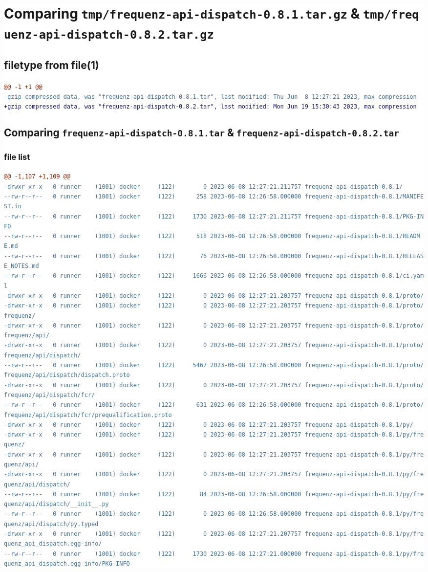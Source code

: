 # Comparing `tmp/frequenz-api-dispatch-0.8.1.tar.gz` & `tmp/frequenz-api-dispatch-0.8.2.tar.gz`

## filetype from file(1)

```diff
@@ -1 +1 @@
-gzip compressed data, was "frequenz-api-dispatch-0.8.1.tar", last modified: Thu Jun  8 12:27:21 2023, max compression
+gzip compressed data, was "frequenz-api-dispatch-0.8.2.tar", last modified: Mon Jun 19 15:30:43 2023, max compression
```

## Comparing `frequenz-api-dispatch-0.8.1.tar` & `frequenz-api-dispatch-0.8.2.tar`

### file list

```diff
@@ -1,107 +1,109 @@
-drwxr-xr-x   0 runner    (1001) docker     (122)        0 2023-06-08 12:27:21.211757 frequenz-api-dispatch-0.8.1/
--rw-r--r--   0 runner    (1001) docker     (122)      258 2023-06-08 12:26:58.000000 frequenz-api-dispatch-0.8.1/MANIFEST.in
--rw-r--r--   0 runner    (1001) docker     (122)     1730 2023-06-08 12:27:21.211757 frequenz-api-dispatch-0.8.1/PKG-INFO
--rw-r--r--   0 runner    (1001) docker     (122)      518 2023-06-08 12:26:58.000000 frequenz-api-dispatch-0.8.1/README.md
--rw-r--r--   0 runner    (1001) docker     (122)       76 2023-06-08 12:26:58.000000 frequenz-api-dispatch-0.8.1/RELEASE_NOTES.md
--rw-r--r--   0 runner    (1001) docker     (122)     1666 2023-06-08 12:26:58.000000 frequenz-api-dispatch-0.8.1/ci.yaml
-drwxr-xr-x   0 runner    (1001) docker     (122)        0 2023-06-08 12:27:21.203757 frequenz-api-dispatch-0.8.1/proto/
-drwxr-xr-x   0 runner    (1001) docker     (122)        0 2023-06-08 12:27:21.203757 frequenz-api-dispatch-0.8.1/proto/frequenz/
-drwxr-xr-x   0 runner    (1001) docker     (122)        0 2023-06-08 12:27:21.203757 frequenz-api-dispatch-0.8.1/proto/frequenz/api/
-drwxr-xr-x   0 runner    (1001) docker     (122)        0 2023-06-08 12:27:21.203757 frequenz-api-dispatch-0.8.1/proto/frequenz/api/dispatch/
--rw-r--r--   0 runner    (1001) docker     (122)     5467 2023-06-08 12:26:58.000000 frequenz-api-dispatch-0.8.1/proto/frequenz/api/dispatch/dispatch.proto
-drwxr-xr-x   0 runner    (1001) docker     (122)        0 2023-06-08 12:27:21.203757 frequenz-api-dispatch-0.8.1/proto/frequenz/api/dispatch/fcr/
--rw-r--r--   0 runner    (1001) docker     (122)      631 2023-06-08 12:26:58.000000 frequenz-api-dispatch-0.8.1/proto/frequenz/api/dispatch/fcr/prequalification.proto
-drwxr-xr-x   0 runner    (1001) docker     (122)        0 2023-06-08 12:27:21.203757 frequenz-api-dispatch-0.8.1/py/
-drwxr-xr-x   0 runner    (1001) docker     (122)        0 2023-06-08 12:27:21.203757 frequenz-api-dispatch-0.8.1/py/frequenz/
-drwxr-xr-x   0 runner    (1001) docker     (122)        0 2023-06-08 12:27:21.203757 frequenz-api-dispatch-0.8.1/py/frequenz/api/
-drwxr-xr-x   0 runner    (1001) docker     (122)        0 2023-06-08 12:27:21.203757 frequenz-api-dispatch-0.8.1/py/frequenz/api/dispatch/
--rw-r--r--   0 runner    (1001) docker     (122)       84 2023-06-08 12:26:58.000000 frequenz-api-dispatch-0.8.1/py/frequenz/api/dispatch/__init__.py
--rw-r--r--   0 runner    (1001) docker     (122)        0 2023-06-08 12:26:58.000000 frequenz-api-dispatch-0.8.1/py/frequenz/api/dispatch/py.typed
-drwxr-xr-x   0 runner    (1001) docker     (122)        0 2023-06-08 12:27:21.207757 frequenz-api-dispatch-0.8.1/py/frequenz_api_dispatch.egg-info/
--rw-r--r--   0 runner    (1001) docker     (122)     1730 2023-06-08 12:27:21.000000 frequenz-api-dispatch-0.8.1/py/frequenz_api_dispatch.egg-info/PKG-INFO
```